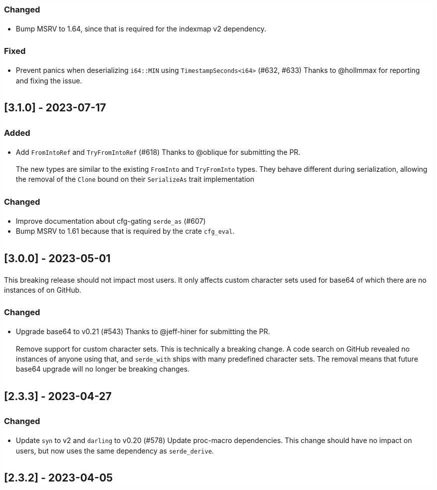 ### Changed

* Bump MSRV to 1.64, since that is required for the indexmap v2 dependency.

### Fixed

* Prevent panics when deserializing `i64::MIN` using `TimestampSeconds<i64>` (#632, #633)
    Thanks to @hollmmax for reporting and fixing the issue.

## [3.1.0] - 2023-07-17

### Added

* Add `FromIntoRef` and `TryFromIntoRef` (#618)
    Thanks to @oblique for submitting the PR.

    The new types are similar to the existing `FromInto` and `TryFromInto` types.
    They behave different during serialization, allowing the removal of the `Clone` bound on their `SerializeAs` trait implementation

### Changed

* Improve documentation about cfg-gating `serde_as` (#607)
* Bump MSRV to 1.61 because that is required by the crate `cfg_eval`.

## [3.0.0] - 2023-05-01

This breaking release should not impact most users.
It only affects custom character sets used for base64 of which there are no instances of on GitHub.

### Changed

* Upgrade base64 to v0.21 (#543)
    Thanks to @jeff-hiner for submitting the PR.

    Remove support for custom character sets.
    This is technically a breaking change.
    A code search on GitHub revealed no instances of anyone using that, and `serde_with` ships with many predefined character sets.
    The removal means that future base64 upgrade will no longer be breaking changes.

## [2.3.3] - 2023-04-27

### Changed

* Update `syn` to v2 and `darling` to v0.20 (#578)
    Update proc-macro dependencies.
    This change should have no impact on users, but now uses the same dependency as `serde_derive`.

## [2.3.2] - 2023-04-05


[#288]: https://github.com/jonasbb/serde_with/issues/288
[#291]: https://github.com/jonasbb/serde_with/issues/291
[#293]: https://github.com/jonasbb/serde_with/issues/293
[#194]: https://github.com/jonasbb/serde_with/issues/194
[#199]: https://github.com/jonasbb/serde_with/issues/199
[#272]: https://github.com/jonasbb/serde_with/pull/272
[`serde-big-array`]: https://crates.io/crates/serde-big-array
[serde-big-array-copy]: https://github.com/est31/serde-big-array/issues/6
[serde-big-array-nested]: https://github.com/est31/serde-big-array/issues/7
[#277]: https://github.com/jonasbb/serde_with/pull/277
[serde-bytes-complex]: https://github.com/serde-rs/bytes/issues/14
[serde-bytes-arrays]: https://github.com/serde-rs/bytes/issues/26
[#281]: https://github.com/jonasbb/serde_with/pull/281